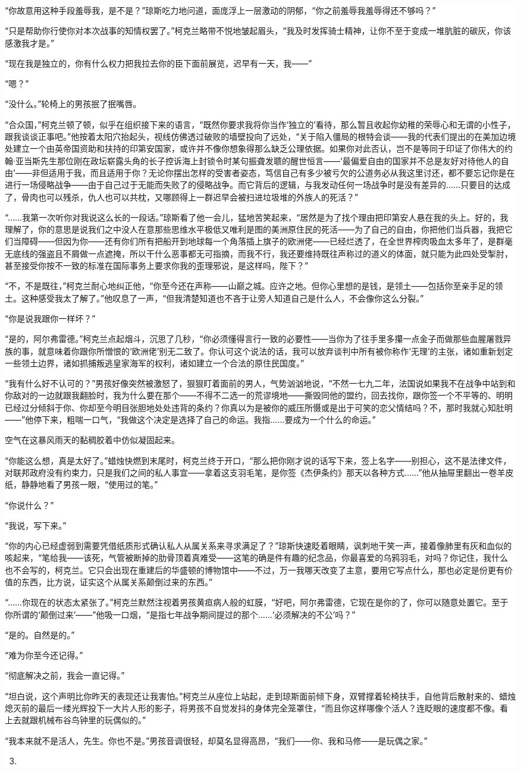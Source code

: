 “你故意用这种手段羞辱我，是不是？”琼斯吃力地问道，面庞浮上一层激动的阴郁，“你之前羞辱我羞辱得还不够吗？”
 
“只是帮助你行使你对本次战事的知情权罢了。”柯克兰略带不悦地皱起眉头，“我及时发挥骑士精神，让你不至于变成一堆肮脏的碳灰，你该感激我才是。”
 
“现在我是独立的，你有什么权力把我拉去你的臣下面前展览，迟早有一天，我——”
 
“嗯？”
 
“没什么。”轮椅上的男孩抿了抿嘴唇。
 
“合众国，”柯克兰顿了顿，似乎在组织接下来的语言，“既然你要求我将你当作‘独立的’看待，那么暂且收起你幼稚的荣辱心和无谓的小性子，跟我谈谈正事吧。”他按着太阳穴抬起头，视线仿佛透过破败的墙壁投向了远处，“关于陷入僵局的根特会谈——我的代表们提出的在美加边境处建立一个由英帝国资助和扶持的印第安国家，或许并不像你想象得那么缺乏公理依据。如果你对此否认，岂不是等同于印证了你伟大的约翰·亚当斯先生那位刚在政坛崭露头角的长子控诉海上封锁令时某句振聋发聩的醒世恒言——‘最偏爱自由的国家并不总是友好对待他人的自由’——非但适用于我，而且适用于你？无论你摆出怎样的受害者姿态，笃信自己有多少被亏欠的公道务必从我这里讨还，都不要忘记你是在进行一场侵略战争——由于自己过于无能而失败了的侵略战争。而它背后的逻辑，与我发动任何一场战争时是没有差异的……只要目的达成了，骨肉也可以残杀，仇人也可以共枕，又哪顾得上一群迟早会被扫进垃圾堆的外族人的死活？”
 
“……我第一次听你对我说这么长的一段话。”琼斯看了他一会儿，猛地苦笑起来，“居然是为了找个理由把印第安人悬在我的头上。好的，我理解了，你的意思是说我们之中没人在意那些思维水平极低又唯利是图的美洲原住民的死活——为了自己的自由，你把他们当兵器，我把它们当障碍——但因为你——还有你们所有把船开到地球每一个角落插上旗子的欧洲佬——已经烂透了，在全世界榨肉吸血太多年了，是群毫无底线的强盗且不屑做一点遮掩，所以干什么恶事都无可指摘，而我不行，我还要维持既往声称过的道义的体面，就只能为此四处受掣肘，甚至接受你按不一致的标准在国际事务上要求你我的歪理邪说，是这样吗，陛下？”
 
“不，不是既往，”柯克兰耐心地纠正他，“你至今还在声称——山巅之城。应许之地。但你心里想的是钱，是领土——包括你至亲手足的领土。这种感受我太了解了。”他叹息了一声，“但我清楚知道也不吝于让旁人知道自己是什么人，不会像你这么分裂。”
 
“你是说我跟你一样坏？”
 
“是的，阿尔弗雷德。”柯克兰点起烟斗，沉思了几秒，“你必须懂得言行一致的必要性——当你为了往手里多攥一点金子而做那些血腥屠戮异族的事，就意味着你跟你所憎恨的‘欧洲佬’别无二致了。你认可这个说法的话，我可以放弃谈判中所有被你称作‘无理’的主张，诸如重新划定一些领土边界，诸如抓捕叛逃皇家海军的权利，诸如建立一个合法的原住民国度。”
 
“我有什么好不认可的？”男孩好像突然被激怒了，狠狠盯着面前的男人，气势汹汹地说，“不然一七九二年，法国说如果我不在战争中站到和你敌对的一边就跟我翻脸时，我为什么要在那个——不得不二选一的荒谬境地——撕毁同他的盟约，回去找你，跟你签一个不平等的、明明已经过分倾斜于你、你却至今明目张胆地处处违背的条约？你真以为是被你的威压所慑或是出于可笑的恋父情结吗？不，那时我就心知肚明——”他停下来，粗喘一口气，“我做这个决定是选择了自己的命运。我指……要成为一个什么的命运。”
 
空气在这暴风雨天的黏稠胶着中仿似凝固起来。
 
“你能这么想，真是太好了。”蜡烛快燃到末尾时，柯克兰终于开口，“那么把你刚才说的话写下来，签上名字——别担心，这不是法律文件，对联邦政府没有约束力，只是我们之间的私人事宜——拿着这支羽毛笔，是你签《杰伊条约》那天以各种方式……”他从抽屉里翻出一卷羊皮纸，静静地看了男孩一眼，“使用过的笔。”
 
“你说什么？”
 
“我说，写下来。”
 
“你的内心已经虚弱到需要凭借纸质形式确认私人从属关系来寻求满足了？”琼斯快速眨着眼睛，讽刺地干笑一声，接着像肺里有灰和血似的咳起来，“笔给我——该死，气管被断掉的肋骨顶着真难受——这笔的确是件有趣的纪念品，你最喜爱的乌鸦羽毛，对吗？你记住，我什么也不会写的，柯克兰。它只会出现在重建后的华盛顿的博物馆中——不过，万一我哪天改变了主意，要用它写点什么，那也必定是份更有价值的东西，比方说，证实这个从属关系颠倒过来的东西。”
 
“……你现在的状态太紧张了。”柯克兰默然注视着男孩黄疸病人般的虹膜，“好吧，阿尔弗雷德，它现在是你的了，你可以随意处置它。至于你所谓的‘颠倒过来’——”他吸一口烟，“是指七年战争期间提过的那个……‘必须解决的不公’吗？”
 
“是的。自然是的。”
 
“难为你至今还记得。”
 
“彻底解决之前，我会一直记得。”
 
“坦白说，这个声明比你昨天的表现还让我害怕。”柯克兰从座位上站起，走到琼斯面前倾下身，双臂撑着轮椅扶手，自他背后散射来的、蜡烛熄灭前的最后一缕光辉投下一大片人形的影子，将男孩不自觉发抖的身体完全笼罩住，“而且你这样哪像个活人？连眨眼的速度都不像。看上去就跟机械布谷鸟钟里的玩偶似的。”
 
“我本来就不是活人，先生。你也不是。”男孩音调很轻，却莫名显得高昂，“我们——你、我和马修——是玩偶之家。”
 
 
3.
 